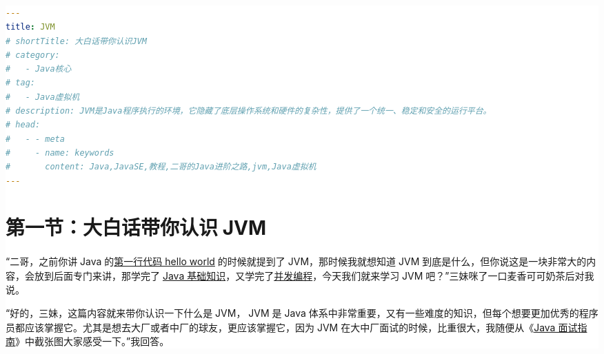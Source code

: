 ```yaml
---
title: JVM
# shortTitle: 大白话带你认识JVM
# category:
#   - Java核心
# tag:
#   - Java虚拟机
# description: JVM是Java程序执行的环境，它隐藏了底层操作系统和硬件的复杂性，提供了一个统一、稳定和安全的运行平台。
# head:
#   - - meta
#     - name: keywords
#       content: Java,JavaSE,教程,二哥的Java进阶之路,jvm,Java虚拟机
---
```


# 第一节：大白话带你认识 JVM

“二哥，之前你讲 Java 的[第一行代码 hello world](../overview/hello-world.html) 的时候就提到了 JVM，那时候我就想知道 JVM 到底是什么，但你说这是一块非常大的内容，会放到后面专门来讲，那学完了 [Java 基础知识](../overview/)，又学完了[并发编程](../thread/)，今天我们就来学习 JVM 吧？”三妹咪了一口麦香可可奶茶后对我说。

“好的，三妹，这篇内容就来带你认识一下什么是 JVM， JVM 是 Java 体系中非常重要，又有一些难度的知识，但每个想要更加优秀的程序员都应该掌握它。尤其是想去大厂或者中厂的球友，更应该掌握它，因为 JVM 在大中厂面试的时候，比重很大，我随便从《[Java 面试指南](../zhishixingqiu/mianshi.html)》中截张图大家感受一下。”我回答。
